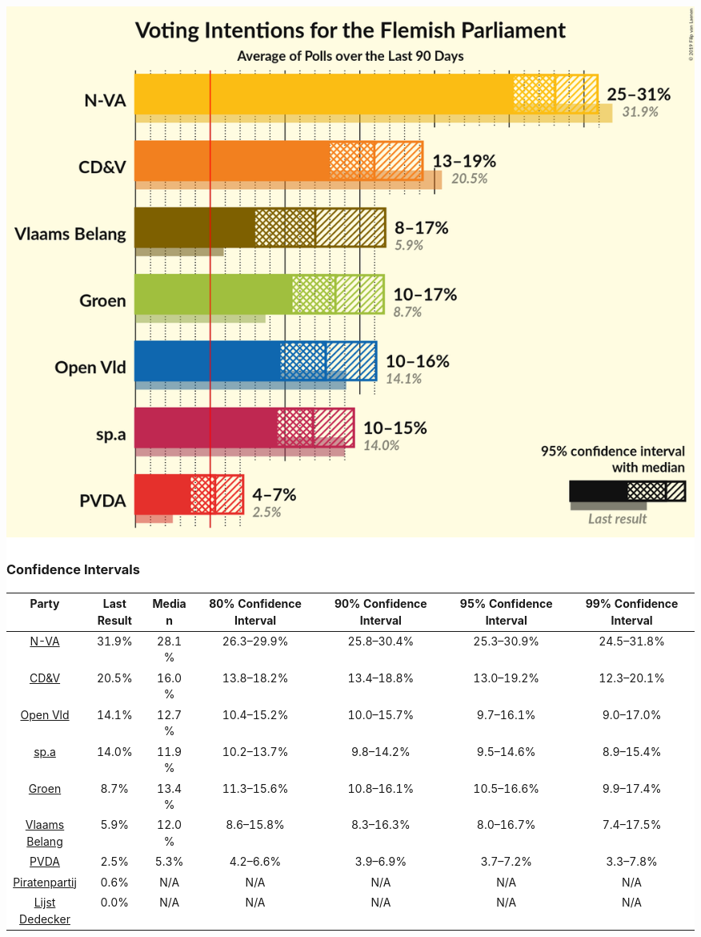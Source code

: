![Graph with voting intentions not yet produced](average.png "Voting Intentions")

### Confidence Intervals

| Party | Last Result | Median | 80% Confidence Interval | 90% Confidence Interval | 95% Confidence Interval | 99% Confidence Interval |
|:-----:|:-----------:|:------:|:-----------------------:|:-----------------------:|:-----------------------:|:-----------------------:|
| <a href="#n-va">N-VA</a> | 31.9% | 28.1% | 26.3–29.9% |25.8–30.4% | 25.3–30.9% | 24.5–31.8% |
| <a href="#cd&v">CD&V</a> | 20.5% | 16.0% | 13.8–18.2% |13.4–18.8% | 13.0–19.2% | 12.3–20.1% |
| <a href="#open-vld">Open Vld</a> | 14.1% | 12.7% | 10.4–15.2% |10.0–15.7% | 9.7–16.1% | 9.0–17.0% |
| <a href="#sp.a">sp.a</a> | 14.0% | 11.9% | 10.2–13.7% |9.8–14.2% | 9.5–14.6% | 8.9–15.4% |
| <a href="#groen">Groen</a> | 8.7% | 13.4% | 11.3–15.6% |10.8–16.1% | 10.5–16.6% | 9.9–17.4% |
| <a href="#vlaams-belang">Vlaams Belang</a> | 5.9% | 12.0% | 8.6–15.8% |8.3–16.3% | 8.0–16.7% | 7.4–17.5% |
| <a href="#pvda">PVDA</a> | 2.5% | 5.3% | 4.2–6.6% |3.9–6.9% | 3.7–7.2% | 3.3–7.8% |
| <a href="#piratenpartij">Piratenpartij</a> | 0.6% | N/A | N/A |N/A | N/A | N/A |
| <a href="#lijst-dedecker">Lijst Dedecker</a> | 0.0% | N/A | N/A |N/A | N/A | N/A |
